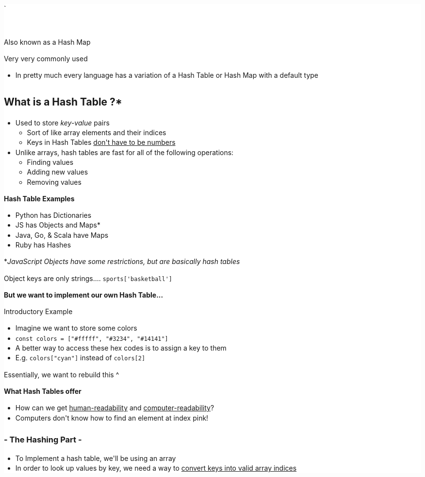 `

​    

Also known as a Hash Map

Very very commonly used

- In pretty much every language has a variation of a Hash Table or Hash Map with a default type



## What is a Hash Table ?*

- Used to store *key-value* pairs 
  - Sort of like array elements and their indices
  - Keys in Hash Tables <u>don't have to be numbers</u>
- Unlike arrays, hash tables are fast for all of the following operations:
  - Finding values
  - Adding new values
  - Removing values



**Hash Table Examples**

- Python has Dictionaries
- JS has Objects and Maps*
- Java, Go, & Scala have Maps
- Ruby has Hashes

**JavaScript Objects have some restrictions, but are basically hash tables* 

Object keys are only strings.... `sports['basketball']`



**But we want to implement our own Hash Table...**

Introductory Example

- Imagine we want to store some colors
- `const colors = ["#fffff", "#3234", "#14141"]`
- A better way to access these hex codes is to assign a key to them
- E.g. `colors["cyan"]` instead of `colors[2]`

Essentially, we want to rebuild this ^ 



**What Hash Tables offer**

- How can we get <u>human-readability</u> and <u>computer-readability</u>?
- Computers don't know how to find an element at index pink! 



### - The Hashing Part -

- To Implement a hash table, we'll be using an array
- In order to look up values by key, we need a way to <u>convert keys into valid array indices</u>
